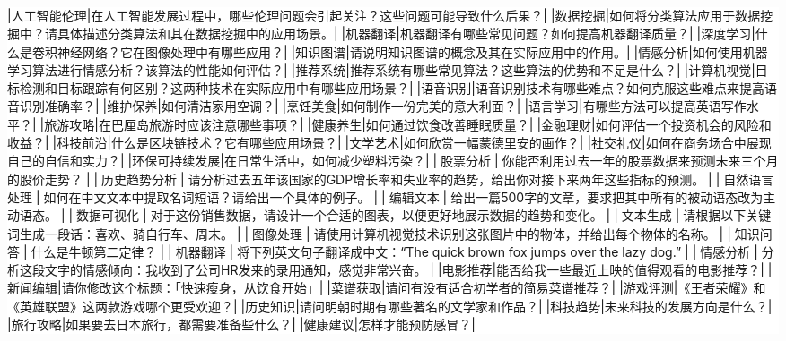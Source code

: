 |人工智能伦理|在人工智能发展过程中，哪些伦理问题会引起关注？这些问题可能导致什么后果？|
|数据挖掘|如何将分类算法应用于数据挖掘中？请具体描述分类算法和其在数据挖掘中的应用场景。|
|机器翻译|机器翻译有哪些常见问题？如何提高机器翻译质量？|
|深度学习|什么是卷积神经网络？它在图像处理中有哪些应用？|
|知识图谱|请说明知识图谱的概念及其在实际应用中的作用。|
|情感分析|如何使用机器学习算法进行情感分析？该算法的性能如何评估？|
|推荐系统|推荐系统有哪些常见算法？这些算法的优势和不足是什么？|
|计算机视觉|目标检测和目标跟踪有何区别？这两种技术在实际应用中有哪些应用场景？|
|语音识别|语音识别技术有哪些难点？如何克服这些难点来提高语音识别准确率？|
|维护保养|如何清洁家用空调？|
|烹饪美食|如何制作一份完美的意大利面？|
|语言学习|有哪些方法可以提高英语写作水平？|
|旅游攻略|在巴厘岛旅游时应该注意哪些事项？|
|健康养生|如何通过饮食改善睡眠质量？|
|金融理财|如何评估一个投资机会的风险和收益？|
|科技前沿|什么是区块链技术？它有哪些应用场景？|
|文学艺术|如何欣赏一幅蒙德里安的画作？|
|社交礼仪|如何在商务场合中展现自己的自信和实力？|
|环保可持续发展|在日常生活中，如何减少塑料污染？|
| 股票分析 | 你能否利用过去一年的股票数据来预测未来三个月的股价走势？ |
| 历史趋势分析 | 请分析过去五年该国家的GDP增长率和失业率的趋势，给出你对接下来两年这些指标的预测。 |
| 自然语言处理 | 如何在中文文本中提取名词短语？请给出一个具体的例子。 |
| 编辑文本 | 给出一篇500字的文章，要求把其中所有的被动语态改为主动语态。 |
| 数据可视化 | 对于这份销售数据，请设计一个合适的图表，以便更好地展示数据的趋势和变化。 |
| 文本生成 | 请根据以下关键词生成一段话：喜欢、骑自行车、周末。 |
| 图像处理 | 请使用计算机视觉技术识别这张图片中的物体，并给出每个物体的名称。 |
| 知识问答 | 什么是牛顿第二定律？ |
| 机器翻译 | 将下列英文句子翻译成中文：“The quick brown fox jumps over the lazy dog.” |
| 情感分析 | 分析这段文字的情感倾向：我收到了公司HR发来的录用通知，感觉非常兴奋。 |
|电影推荐|能否给我一些最近上映的值得观看的电影推荐？|
|新闻编辑|请你修改这个标题：「快速瘦身，从饮食开始」|
|菜谱获取|请问有没有适合初学者的简易菜谱推荐？|
|游戏评测|《王者荣耀》和《英雄联盟》这两款游戏哪个更受欢迎？|
|历史知识|请问明朝时期有哪些著名的文学家和作品？|
|科技趋势|未来科技的发展方向是什么？|
|旅行攻略|如果要去日本旅行，都需要准备些什么？|
|健康建议|怎样才能预防感冒？|